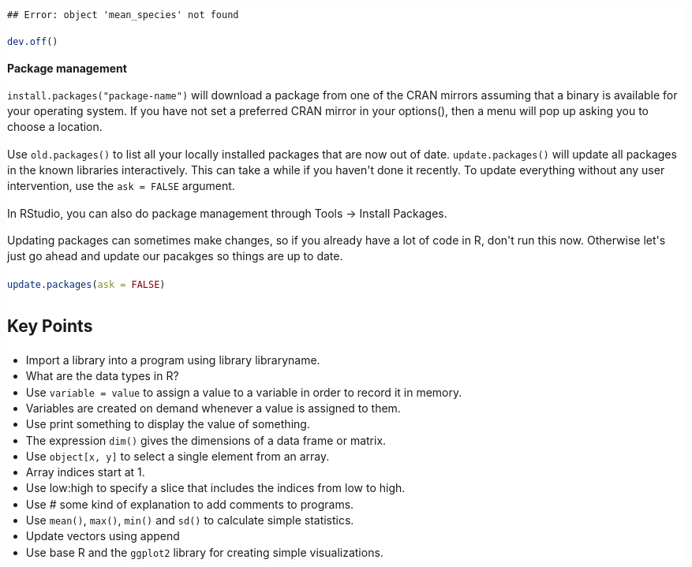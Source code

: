 ```
## Error: object 'mean_species' not found
```

```r
dev.off()
```

__Package management__

`install.packages("package-name")` will download a package from one of the CRAN mirrors assuming that a binary is available for your operating system. If you have not set a preferred CRAN mirror in your options(), then a menu will pop up asking you to choose a location.

Use `old.packages()` to list all your locally installed packages that are now out of date. `update.packages()` will update all packages in the known libraries interactively. This can take a while if you haven't done it recently. To update everything without any user intervention, use the `ask = FALSE` argument.

In RStudio, you can also do package management through Tools -> Install Packages.

Updating packages can sometimes make changes, so if you already have a lot of code in R, don't run this now. Otherwise let's just go ahead and update our pacakges so things are up to date.



```r
update.packages(ask = FALSE)
```




## Key Points

* Import a library into a program using library libraryname.
* What are the data types in R?
* Use `variable = value` to assign a value to a variable in order to record it in memory.
* Variables are created on demand whenever a value is assigned to them.
* Use print something to display the value of something.
* The expression `dim()` gives the dimensions of a data frame or matrix.
* Use `object[x, y]` to select a single element from an array.
* Array indices start at 1.
* Use low:high to specify a slice that includes the indices from low to high.
* Use # some kind of explanation to add comments to programs.
* Use `mean()`, `max()`, `min()` and `sd()` to calculate simple statistics.
* Update vectors using append
* Use base R and the `ggplot2` library for creating simple visualizations.
